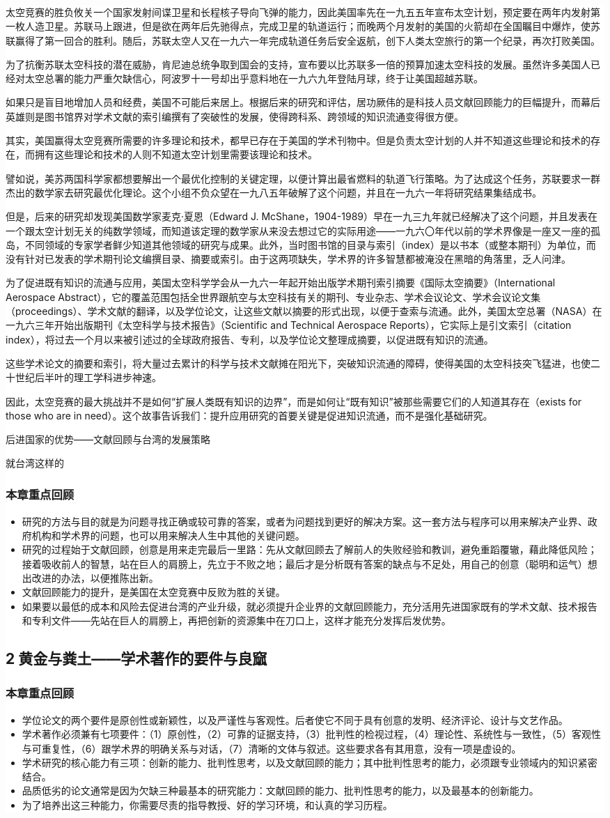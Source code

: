 太空竞赛的胜负攸关一个国家发射间谍卫星和长程核子导向飞弹的能力，因此美国率先在一九五五年宣布太空计划，预定要在两年内发射第一枚人造卫星。苏联马上跟进，但是欲在两年后先驰得点，完成卫星的轨道运行；而晚两个月发射的美国的火箭却在全国瞩目中爆炸，使苏联赢得了第一回合的胜利。随后，苏联太空人又在一九六一年完成轨道任务后安全返航，创下人类太空旅行的第一个纪录，再次打败美国。

为了抗衡苏联太空科技的潜在威胁，肯尼迪总统争取到国会的支持，宣布要以比苏联多一倍的预算加速太空科技的发展。虽然许多美国人已经对太空总署的能力严重欠缺信心，阿波罗十一号却出乎意料地在一九六九年登陆月球，终于让美国超越苏联。

如果只是盲目地增加人员和经费，美国不可能后来居上。根据后来的研究和评估，居功厥伟的是科技人员文献回顾能力的巨幅提升，而幕后英雄则是图书馆界对学术文献的索引编撰有了突破性的发展，使得跨科系、跨领域的知识流通变得很方便。

其实，美国赢得太空竞赛所需要的许多理论和技术，都早已存在于美国的学术刊物中。但是负责太空计划的人并不知道这些理论和技术的存在，而拥有这些理论和技术的人则不知道太空计划里需要该理论和技术。

譬如说，美苏两国科学家都想要解出一个最优化控制的关键定理，以便计算出最省燃料的轨道飞行策略。为了达成这个任务，苏联要求一群杰出的数学家去研究最优化理论。这个小组不负众望在一九八五年破解了这个问题，并且在一九六一年将研究结果集结成书。

但是，后来的研究却发现美国数学家麦克·夏恩（Edward J. McShane，1904-1989）早在一九三九年就已经解决了这个问题，并且发表在一个跟太空计划无关的纯数学领域，而知道该定理的数学家从来没去想过它的实际用途——一九六〇年代以前的学术界像是一座又一座的孤岛，不同领域的专家学者鲜少知道其他领域的研究与成果。此外，当时图书馆的目录与索引（index）是以书本（或整本期刊）为单位，而没有针对已发表的学术期刊论文编撰目录、摘要或索引。由于这两项缺失，学术界的许多智慧都被淹没在黑暗的角落里，乏人问津。

为了促进既有知识的流通与应用，美国太空科学学会从一九六一年起开始出版学术期刊索引摘要《国际太空摘要》（International Aerospace Abstract），它的覆盖范围包括全世界跟航空与太空科技有关的期刊、专业杂志、学术会议论文、学术会议论文集（proceedings）、学术文献的翻译，以及学位论文，让这些文献以摘要的形式出现，以便于查索与流通。此外，美国太空总署（NASA）在一九六三年开始出版期刊《太空科学与技术报告》（Scientific and Technical Aerospace Reports），它实际上是引文索引（citation index），将过去一个月以来被引述过的全球政府报告、专利，以及学位论文整理成摘要，以促进既有知识的流通。

这些学术论文的摘要和索引，将大量过去累计的科学与技术文献摊在阳光下，突破知识流通的障碍，使得美国的太空科技突飞猛进，也使二十世纪后半叶的理工学科进步神速。

因此，太空竞赛的最大挑战并不是如何“扩展人类既有知识的边界”，而是如何让“既有知识”被那些需要它们的人知道其存在（exists for those who are in need）。这个故事告诉我们：提升应用研究的首要关键是促进知识流通，而不是强化基础研究。



后进国家的优势——文献回顾与台湾的发展策略

就台湾这样的



### 本章重点回顾

- 研究的方法与目的就是为问题寻找正确或较可靠的答案，或者为问题找到更好的解决方案。这一套方法与程序可以用来解决产业界、政府机构和学术界的问题，也可以用来解决人生中其他的关键问题。
- 研究的过程始于文献回顾，创意是用来走完最后一里路：先从文献回顾去了解前人的失败经验和教训，避免重蹈覆辙，藉此降低风险；接着吸收前人的智慧，站在巨人的肩膀上，先立于不败之地；最后才是分析既有答案的缺点与不足处，用自己的创意（聪明和运气）想出改进的办法，以便推陈出新。
- 文献回顾能力的提升，是美国在太空竞赛中反败为胜的关键。
- 如果要以最低的成本和风险去促进台湾的产业升级，就必须提升企业界的文献回顾能力，充分活用先进国家既有的学术文献、技术报告和专利文件——先站在巨人的肩膀上，再把创新的资源集中在刀口上，这样才能充分发挥后发优势。

## 2 黄金与粪土——学术著作的要件与良窳



### 本章重点回顾

- 学位论文的两个要件是原创性或新颖性，以及严谨性与客观性。后者使它不同于具有创意的发明、经济评论、设计与文艺作品。
- 学术著作必须兼有七项要件：（1）原创性，（2）可靠的证据支持，（3）批判性的检视过程，（4）理论性、系统性与一致性，（5）客观性与可重复性，（6）跟学术界的明确关系与对话，（7）清晰的文体与叙述。这些要求各有其用意，没有一项是虚设的。
- 学术研究的核心能力有三项：创新的能力、批判性思考，以及文献回顾的能力；其中批判性思考的能力，必须跟专业领域内的知识紧密结合。
- 品质低劣的论文通常是因为欠缺三种最基本的研究能力：文献回顾的能力、批判性思考的能力，以及最基本的创新能力。
- 为了培养出这三种能力，你需要尽责的指导教授、好的学习环境，和认真的学习历程。
